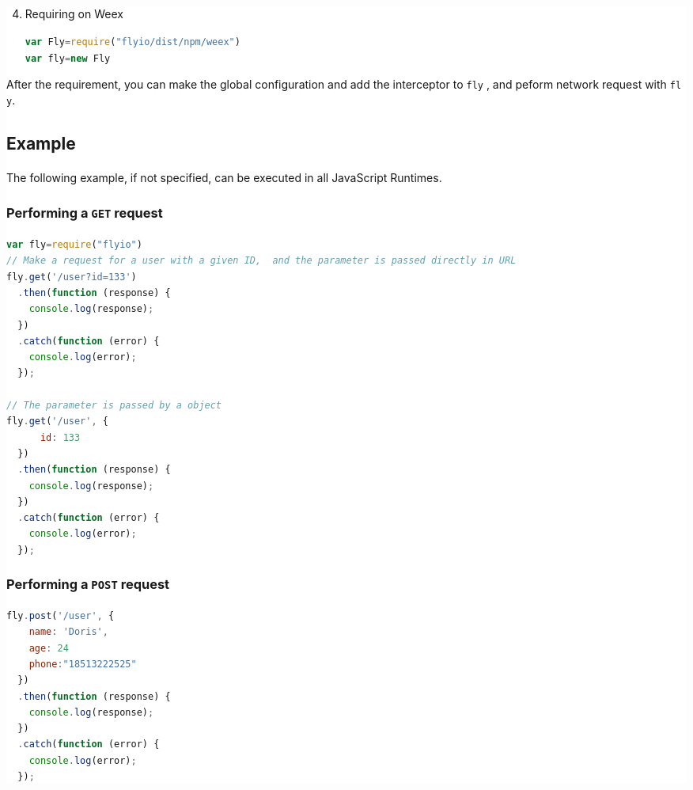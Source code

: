 4. Requiring on Weex

   ```javascript
   var Fly=require("flyio/dist/npm/weex")
   var fly=new Fly
   ```

After the requirement, you can make the global configuration and add the interceptor to `fly` , and peform network request with `fly`.

## Example

The following example, if not specified, can be executed in all JavaScript Runtimes.

### Performing a `GET` request

```javascript
var fly=require("flyio")
// Make a request for a user with a given ID,  and the parameter is passed directly in URL
fly.get('/user?id=133')
  .then(function (response) {
    console.log(response);
  })
  .catch(function (error) {
    console.log(error);
  });

// The parameter is passed by a object
fly.get('/user', {
      id: 133
  })
  .then(function (response) {
    console.log(response);
  })
  .catch(function (error) {
    console.log(error);
  });
```

### Performing a `POST` request

```javascript
fly.post('/user', {
    name: 'Doris',
    age: 24
    phone:"18513222525"
  })
  .then(function (response) {
    console.log(response);
  })
  .catch(function (error) {
    console.log(error);
  });
```
